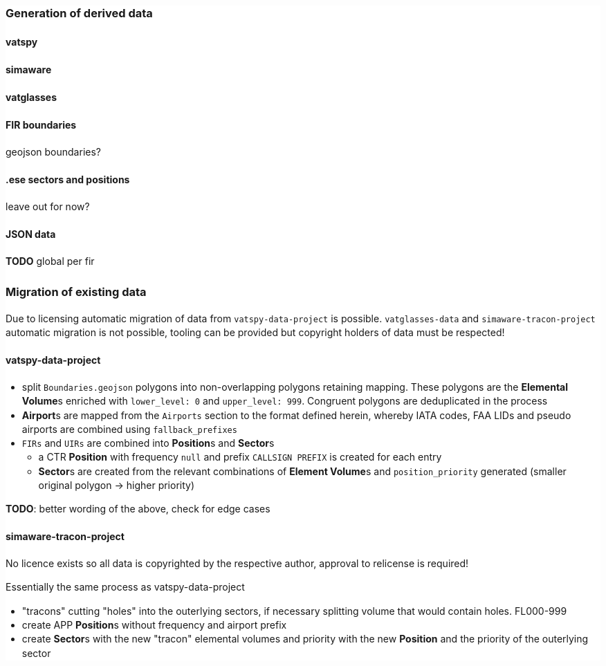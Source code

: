 ### Generation of derived data

#### vatspy

#### simaware

#### vatglasses

#### FIR boundaries

geojson boundaries?

#### .ese sectors and positions

leave out for now?

#### JSON data

**TODO**
global
per fir

### Migration of existing data

Due to licensing automatic migration of data from `vatspy-data-project` is possible. `vatglasses-data` and `simaware-tracon-project` automatic migration is not possible, tooling can be provided but copyright holders of data must be respected!

#### vatspy-data-project

- split `Boundaries.geojson` polygons into non-overlapping polygons retaining mapping. These polygons are the **Elemental Volume**s enriched with `lower_level: 0` and `upper_level: 999`.
  Congruent polygons are deduplicated in the process
- **Airport**s are mapped from the `Airports` section to the format defined herein, whereby IATA codes, FAA LIDs and pseudo airports are combined using `fallback_prefixes`
- `FIRs` and `UIRs` are combined into **Position**s and **Sector**s
  - a CTR **Position** with frequency `null` and prefix `CALLSIGN PREFIX` is created for each entry
  - **Sector**s are created from the relevant combinations of **Element Volume**s and `position_priority` generated (smaller original polygon -> higher priority)

**TODO**: better wording of the above, check for edge cases

#### simaware-tracon-project

No licence exists so all data is copyrighted by the respective author, approval to relicense is required!

Essentially the same process as vatspy-data-project

- "tracons" cutting "holes" into the outerlying sectors, if necessary splitting volume that would contain holes. FL000-999
- create APP **Position**s without frequency and airport prefix
- create **Sector**s with the new "tracon" elemental volumes and priority with the new **Position** and the priority of the outerlying sector
